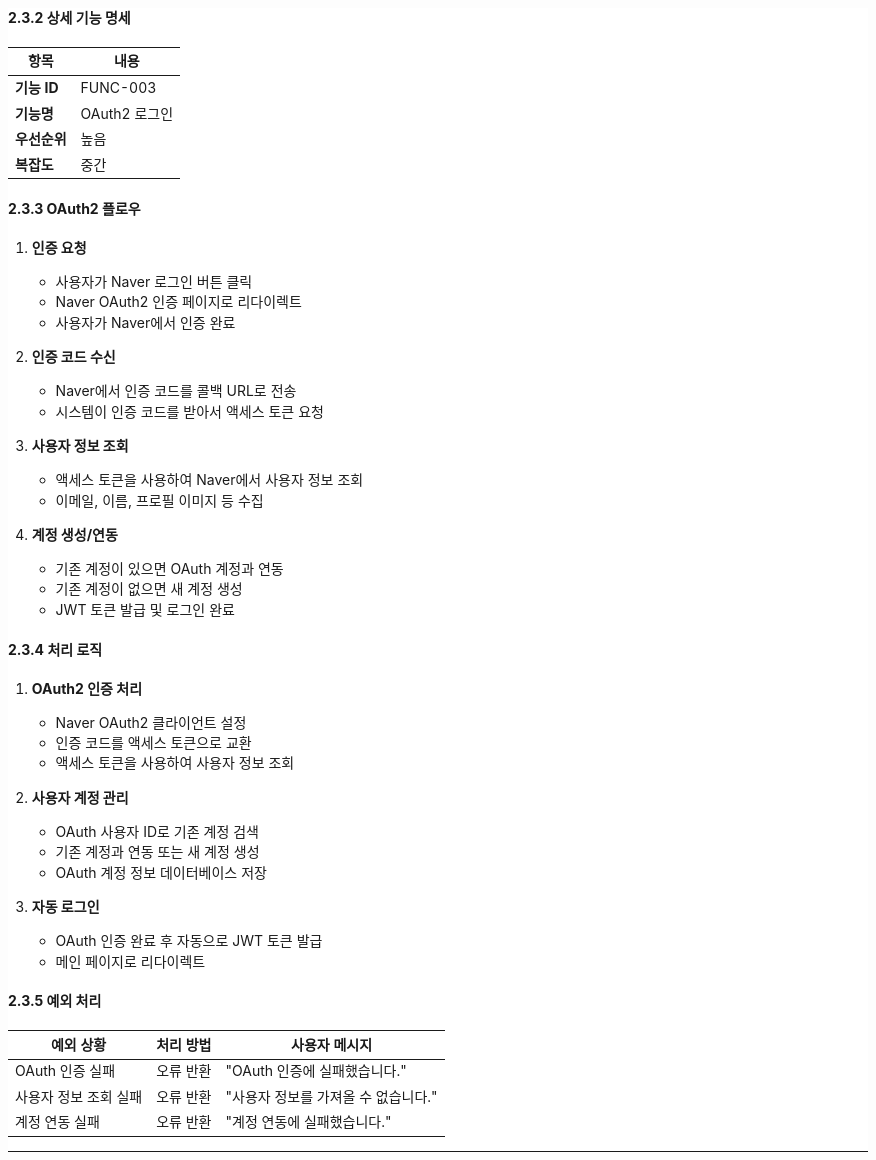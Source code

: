 #### **2.3.2 상세 기능 명세**

| 항목 | 내용 |
| --- | --- |
| **기능 ID** | FUNC-003 |
| **기능명** | OAuth2 로그인 |
| **우선순위** | 높음 |
| **복잡도** | 중간 |

#### **2.3.3 OAuth2 플로우**

1. **인증 요청**
   - 사용자가 Naver 로그인 버튼 클릭
   - Naver OAuth2 인증 페이지로 리다이렉트
   - 사용자가 Naver에서 인증 완료

2. **인증 코드 수신**
   - Naver에서 인증 코드를 콜백 URL로 전송
   - 시스템이 인증 코드를 받아서 액세스 토큰 요청

3. **사용자 정보 조회**
   - 액세스 토큰을 사용하여 Naver에서 사용자 정보 조회
   - 이메일, 이름, 프로필 이미지 등 수집

4. **계정 생성/연동**
   - 기존 계정이 있으면 OAuth 계정과 연동
   - 기존 계정이 없으면 새 계정 생성
   - JWT 토큰 발급 및 로그인 완료

#### **2.3.4 처리 로직**

1. **OAuth2 인증 처리**
   - Naver OAuth2 클라이언트 설정
   - 인증 코드를 액세스 토큰으로 교환
   - 액세스 토큰을 사용하여 사용자 정보 조회

2. **사용자 계정 관리**
   - OAuth 사용자 ID로 기존 계정 검색
   - 기존 계정과 연동 또는 새 계정 생성
   - OAuth 계정 정보 데이터베이스 저장

3. **자동 로그인**
   - OAuth 인증 완료 후 자동으로 JWT 토큰 발급
   - 메인 페이지로 리다이렉트

#### **2.3.5 예외 처리**

| 예외 상황 | 처리 방법 | 사용자 메시지 |
| --- | --- | --- |
| OAuth 인증 실패 | 오류 반환 | "OAuth 인증에 실패했습니다." |
| 사용자 정보 조회 실패 | 오류 반환 | "사용자 정보를 가져올 수 없습니다." |
| 계정 연동 실패 | 오류 반환 | "계정 연동에 실패했습니다." |

---